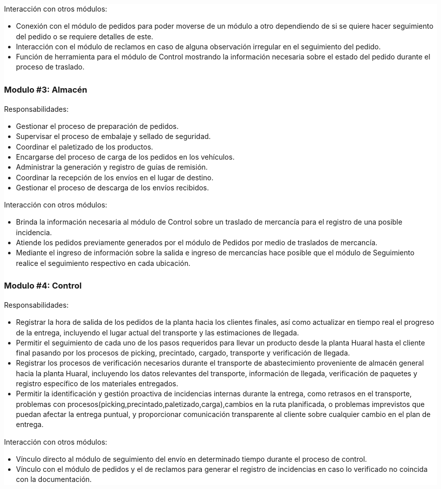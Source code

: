Interacción con otros módulos: 

- Conexión con el módulo de pedidos para poder moverse de un módulo a otro dependiendo de si se quiere hacer seguimiento del pedido o se requiere detalles de este.
- Interacción con el módulo de reclamos en caso de alguna observación irregular en el seguimiento del pedido.
- Función de herramienta para el módulo de Control mostrando la información necesaria sobre el estado del pedido durante el proceso de traslado.

### Modulo #3: Almacén

Responsabilidades: 

- Gestionar el proceso de preparación de pedidos.
- Supervisar el proceso de embalaje y sellado de seguridad.
- Coordinar el paletizado de los productos.
- Encargarse del proceso de carga de los pedidos en los vehículos.
- Administrar la generación y registro de guías de remisión.
- Coordinar la recepción de los envíos en el lugar de destino.
- Gestionar el proceso de descarga de los envíos recibidos.

Interacción con otros módulos:

- Brinda la información necesaria al módulo de Control sobre un traslado de mercancía para el registro de una posible incidencia.
- Atiende los pedidos previamente generados por el módulo de Pedidos por medio de traslados de mercancía.
- Mediante el ingreso de información sobre la salida e ingreso de mercancías hace posible que el módulo de Seguimiento realice el seguimiento respectivo en cada ubicación.

### Modulo #4: Control

Responsabilidades: 

- Registrar la hora de salida de los pedidos de la planta hacia los clientes finales, así como actualizar en tiempo real el progreso de la entrega, incluyendo el lugar actual del transporte y las estimaciones de llegada. 
- Permitir el seguimiento de cada uno de los pasos requeridos para llevar un producto desde la planta Huaral hasta el cliente final pasando por los procesos de picking, precintado, cargado, transporte y verificación de llegada.
- Registrar los procesos de verificación necesarios durante el transporte de abastecimiento proveniente de almacén general hacia la planta Huaral, incluyendo los datos relevantes del transporte, información de llegada, verificación de paquetes y registro específico de los materiales entregados.
- Permitir la identificación y gestión proactiva de incidencias internas durante la entrega, como retrasos en el transporte, problemas con procesos(picking,precintado,paletizado,carga),cambios en la ruta planificada, o problemas imprevistos que puedan afectar la entrega puntual, y proporcionar comunicación transparente al cliente sobre cualquier cambio en el plan de entrega.

Interacción con otros módulos: 

- Vínculo directo al módulo de seguimiento del envío en determinado tiempo durante el proceso de control.
- Vínculo con el módulo de pedidos y el de reclamos para generar el registro de incidencias en caso lo verificado no coincida con la documentación.
